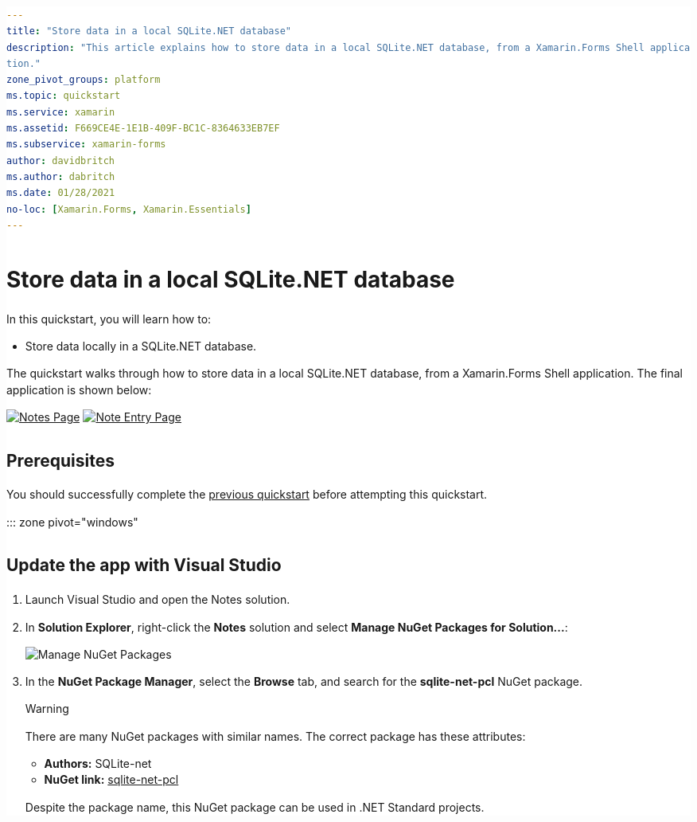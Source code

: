```yaml
---
title: "Store data in a local SQLite.NET database"
description: "This article explains how to store data in a local SQLite.NET database, from a Xamarin.Forms Shell application."
zone_pivot_groups: platform
ms.topic: quickstart
ms.service: xamarin
ms.assetid: F669CE4E-1E1B-409F-BC1C-8364633EB7EF
ms.subservice: xamarin-forms
author: davidbritch
ms.author: dabritch
ms.date: 01/28/2021
no-loc: [Xamarin.Forms, Xamarin.Essentials]
---
```


# Store data in a local SQLite.NET database

In this quickstart, you will learn how to:

- Store data locally in a SQLite.NET database.

The quickstart walks through how to store data in a local SQLite.NET database, from a Xamarin.Forms Shell application. The final application is shown below:

[![Notes Page](database-images/screenshots1-sml.png)](database-images/screenshots1.png#lightbox)
[![Note Entry Page](database-images/screenshots2-sml.png)](database-images/screenshots2.png#lightbox)

## Prerequisites

You should successfully complete the [previous quickstart](navigation.md) before attempting this quickstart.

::: zone pivot="windows"

## Update the app with Visual Studio

1. Launch Visual Studio and open the Notes solution.

2. In **Solution Explorer**, right-click the **Notes** solution and select **Manage NuGet Packages for Solution...**:

    ![Manage NuGet Packages](database-images/vs/manage-nuget-packages.png)    

3. In the **NuGet Package Manager**, select the **Browse** tab, and search for the **sqlite-net-pcl** NuGet package.

    > [!WARNING]
    > There are many NuGet packages with similar names. The correct package has these attributes:
    > - **Authors:** SQLite-net
    > - **NuGet link:** [sqlite-net-pcl](https://www.nuget.org/packages/sqlite-net-pcl/)  
    >
    > Despite the package name, this NuGet package can be used in .NET Standard projects.
